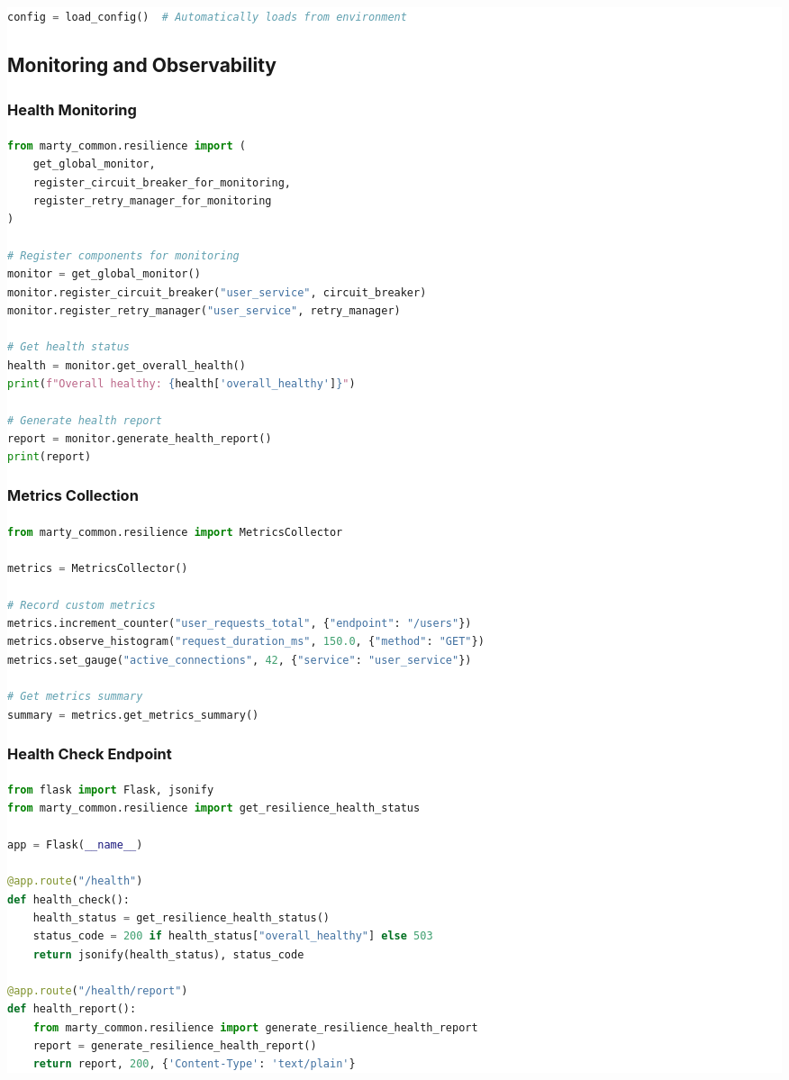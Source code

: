 ```python
config = load_config()  # Automatically loads from environment
```

## Monitoring and Observability

### Health Monitoring

```python
from marty_common.resilience import (
    get_global_monitor,
    register_circuit_breaker_for_monitoring,
    register_retry_manager_for_monitoring
)

# Register components for monitoring
monitor = get_global_monitor()
monitor.register_circuit_breaker("user_service", circuit_breaker)
monitor.register_retry_manager("user_service", retry_manager)

# Get health status
health = monitor.get_overall_health()
print(f"Overall healthy: {health['overall_healthy']}")

# Generate health report
report = monitor.generate_health_report()
print(report)
```

### Metrics Collection

```python
from marty_common.resilience import MetricsCollector

metrics = MetricsCollector()

# Record custom metrics
metrics.increment_counter("user_requests_total", {"endpoint": "/users"})
metrics.observe_histogram("request_duration_ms", 150.0, {"method": "GET"})
metrics.set_gauge("active_connections", 42, {"service": "user_service"})

# Get metrics summary
summary = metrics.get_metrics_summary()
```

### Health Check Endpoint

```python
from flask import Flask, jsonify
from marty_common.resilience import get_resilience_health_status

app = Flask(__name__)

@app.route("/health")
def health_check():
    health_status = get_resilience_health_status()
    status_code = 200 if health_status["overall_healthy"] else 503
    return jsonify(health_status), status_code

@app.route("/health/report")
def health_report():
    from marty_common.resilience import generate_resilience_health_report
    report = generate_resilience_health_report()
    return report, 200, {'Content-Type': 'text/plain'}
```

